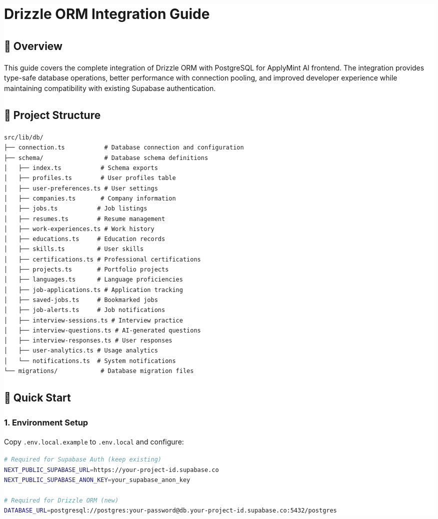# Drizzle ORM Integration Guide

## 🎯 Overview

This guide covers the complete integration of Drizzle ORM with PostgreSQL for ApplyMint AI frontend. The integration provides type-safe database operations, better performance with connection pooling, and improved developer experience while maintaining compatibility with existing Supabase authentication.

## 📁 Project Structure

```
src/lib/db/
├── connection.ts           # Database connection and configuration
├── schema/                 # Database schema definitions
│   ├── index.ts           # Schema exports
│   ├── profiles.ts        # User profiles table
│   ├── user-preferences.ts # User settings
│   ├── companies.ts       # Company information
│   ├── jobs.ts           # Job listings
│   ├── resumes.ts        # Resume management
│   ├── work-experiences.ts # Work history
│   ├── educations.ts     # Education records
│   ├── skills.ts         # User skills
│   ├── certifications.ts # Professional certifications
│   ├── projects.ts       # Portfolio projects
│   ├── languages.ts      # Language proficiencies
│   ├── job-applications.ts # Application tracking
│   ├── saved-jobs.ts     # Bookmarked jobs
│   ├── job-alerts.ts     # Job notifications
│   ├── interview-sessions.ts # Interview practice
│   ├── interview-questions.ts # AI-generated questions
│   ├── interview-responses.ts # User responses
│   ├── user-analytics.ts # Usage analytics
│   └── notifications.ts  # System notifications
└── migrations/            # Database migration files
```

## 🚀 Quick Start

### 1. Environment Setup

Copy `.env.local.example` to `.env.local` and configure:

```bash
# Required for Supabase Auth (keep existing)
NEXT_PUBLIC_SUPABASE_URL=https://your-project-id.supabase.co
NEXT_PUBLIC_SUPABASE_ANON_KEY=your_supabase_anon_key

# Required for Drizzle ORM (new)
DATABASE_URL=postgresql://postgres:your-password@db.your-project-id.supabase.co:5432/postgres
```
